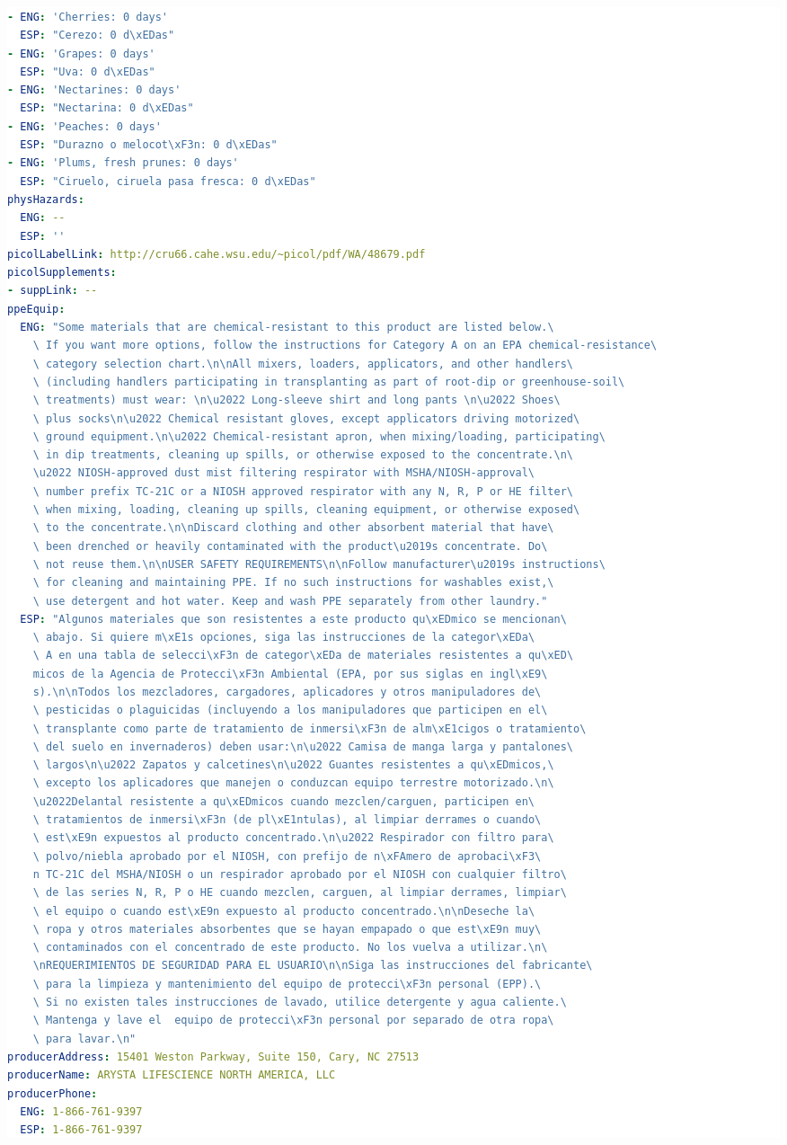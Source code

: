 ```yaml
- ENG: 'Cherries: 0 days'
  ESP: "Cerezo: 0 d\xEDas"
- ENG: 'Grapes: 0 days'
  ESP: "Uva: 0 d\xEDas"
- ENG: 'Nectarines: 0 days'
  ESP: "Nectarina: 0 d\xEDas"
- ENG: 'Peaches: 0 days'
  ESP: "Durazno o melocot\xF3n: 0 d\xEDas"
- ENG: 'Plums, fresh prunes: 0 days'
  ESP: "Ciruelo, ciruela pasa fresca: 0 d\xEDas"
physHazards:
  ENG: --
  ESP: ''
picolLabelLink: http://cru66.cahe.wsu.edu/~picol/pdf/WA/48679.pdf
picolSupplements:
- suppLink: --
ppeEquip:
  ENG: "Some materials that are chemical-resistant to this product are listed below.\
    \ If you want more options, follow the instructions for Category A on an EPA chemical-resistance\
    \ category selection chart.\n\nAll mixers, loaders, applicators, and other handlers\
    \ (including handlers participating in transplanting as part of root-dip or greenhouse-soil\
    \ treatments) must wear: \n\u2022 Long-sleeve shirt and long pants \n\u2022 Shoes\
    \ plus socks\n\u2022 Chemical resistant gloves, except applicators driving motorized\
    \ ground equipment.\n\u2022 Chemical-resistant apron, when mixing/loading, participating\
    \ in dip treatments, cleaning up spills, or otherwise exposed to the concentrate.\n\
    \u2022 NIOSH-approved dust mist filtering respirator with MSHA/NIOSH-approval\
    \ number prefix TC-21C or a NIOSH approved respirator with any N, R, P or HE filter\
    \ when mixing, loading, cleaning up spills, cleaning equipment, or otherwise exposed\
    \ to the concentrate.\n\nDiscard clothing and other absorbent material that have\
    \ been drenched or heavily contaminated with the product\u2019s concentrate. Do\
    \ not reuse them.\n\nUSER SAFETY REQUIREMENTS\n\nFollow manufacturer\u2019s instructions\
    \ for cleaning and maintaining PPE. If no such instructions for washables exist,\
    \ use detergent and hot water. Keep and wash PPE separately from other laundry."
  ESP: "Algunos materiales que son resistentes a este producto qu\xEDmico se mencionan\
    \ abajo. Si quiere m\xE1s opciones, siga las instrucciones de la categor\xEDa\
    \ A en una tabla de selecci\xF3n de categor\xEDa de materiales resistentes a qu\xED\
    micos de la Agencia de Protecci\xF3n Ambiental (EPA, por sus siglas en ingl\xE9\
    s).\n\nTodos los mezcladores, cargadores, aplicadores y otros manipuladores de\
    \ pesticidas o plaguicidas (incluyendo a los manipuladores que participen en el\
    \ transplante como parte de tratamiento de inmersi\xF3n de alm\xE1cigos o tratamiento\
    \ del suelo en invernaderos) deben usar:\n\u2022 Camisa de manga larga y pantalones\
    \ largos\n\u2022 Zapatos y calcetines\n\u2022 Guantes resistentes a qu\xEDmicos,\
    \ excepto los aplicadores que manejen o conduzcan equipo terrestre motorizado.\n\
    \u2022Delantal resistente a qu\xEDmicos cuando mezclen/carguen, participen en\
    \ tratamientos de inmersi\xF3n (de pl\xE1ntulas), al limpiar derrames o cuando\
    \ est\xE9n expuestos al producto concentrado.\n\u2022 Respirador con filtro para\
    \ polvo/niebla aprobado por el NIOSH, con prefijo de n\xFAmero de aprobaci\xF3\
    n TC-21C del MSHA/NIOSH o un respirador aprobado por el NIOSH con cualquier filtro\
    \ de las series N, R, P o HE cuando mezclen, carguen, al limpiar derrames, limpiar\
    \ el equipo o cuando est\xE9n expuesto al producto concentrado.\n\nDeseche la\
    \ ropa y otros materiales absorbentes que se hayan empapado o que est\xE9n muy\
    \ contaminados con el concentrado de este producto. No los vuelva a utilizar.\n\
    \nREQUERIMIENTOS DE SEGURIDAD PARA EL USUARIO\n\nSiga las instrucciones del fabricante\
    \ para la limpieza y mantenimiento del equipo de protecci\xF3n personal (EPP).\
    \ Si no existen tales instrucciones de lavado, utilice detergente y agua caliente.\
    \ Mantenga y lave el  equipo de protecci\xF3n personal por separado de otra ropa\
    \ para lavar.\n"
producerAddress: 15401 Weston Parkway, Suite 150, Cary, NC 27513
producerName: ARYSTA LIFESCIENCE NORTH AMERICA, LLC
producerPhone:
  ENG: 1-866-761-9397
  ESP: 1-866-761-9397
```